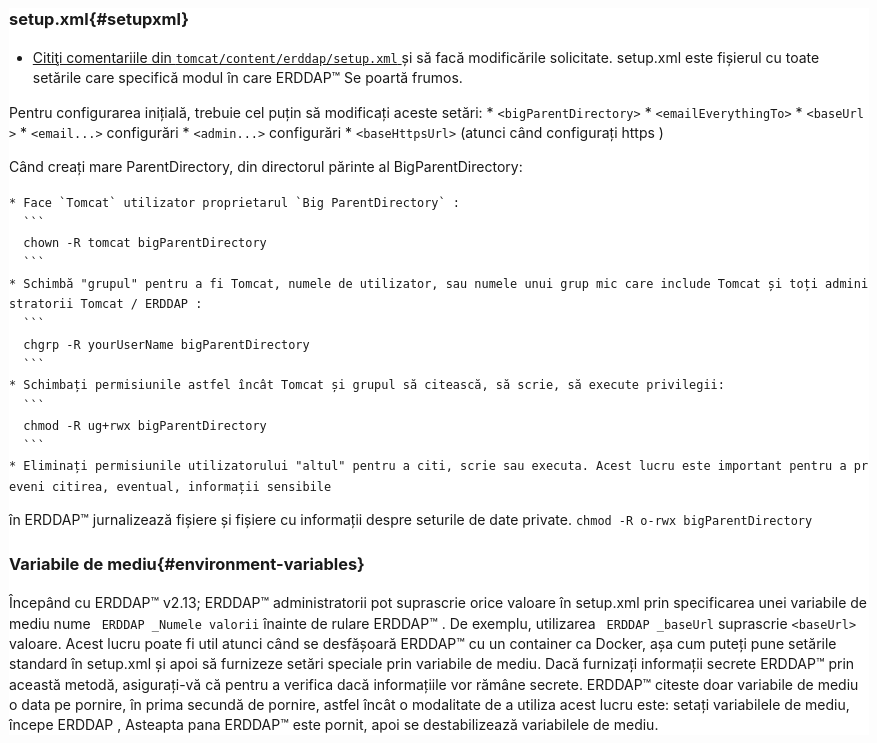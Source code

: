 ### setup.xml{#setupxml} 

*  [Citiţi comentariile din `tomcat/content/erddap/setup.xml` ](#setupxml) și să facă modificările solicitate. setup.xml este fișierul cu toate setările care specifică modul în care ERDDAP™ Se poartă frumos.

Pentru configurarea inițială, trebuie cel puțin să modificați aceste setări:
      *  ` <bigParentDirectory> ` 
      *  ` <emailEverythingTo> ` 
      *  ` <baseUrl> ` 
      *  ` <email...> ` configurări
      *  ` <admin...> ` configurări
      *  ` <baseHttpsUrl> `   (atunci când configurați https ) 

Când creați mare ParentDirectory, din directorul părinte al BigParentDirectory:

    * Face `Tomcat` utilizator proprietarul `Big ParentDirectory` :
      ```
      chown -R tomcat bigParentDirectory
      ```
    * Schimbă "grupul" pentru a fi Tomcat, numele de utilizator, sau numele unui grup mic care include Tomcat și toți administratorii Tomcat / ERDDAP :
      ```
      chgrp -R yourUserName bigParentDirectory
      ```
    * Schimbați permisiunile astfel încât Tomcat și grupul să citească, să scrie, să execute privilegii:
      ```
      chmod -R ug+rwx bigParentDirectory
      ```
    * Eliminați permisiunile utilizatorului "altul" pentru a citi, scrie sau executa. Acest lucru este important pentru a preveni citirea, eventual, informații sensibile
în ERDDAP™ jurnalizează fișiere și fișiere cu informații despre seturile de date private.
      ```
      chmod -R o-rwx bigParentDirectory
      ```

### Variabile de mediu{#environment-variables} 

Începând cu ERDDAP™ v2.13; ERDDAP™ administratorii pot suprascrie orice valoare în setup.xml prin specificarea unei variabile de mediu
nume ` ERDDAP _Numele valorii` înainte de rulare ERDDAP™ . De exemplu, utilizarea ` ERDDAP _baseUrl` suprascrie ` <baseUrl> ` valoare.
Acest lucru poate fi util atunci când se desfășoară ERDDAP™ cu un container ca Docker, așa cum puteți pune setările standard în setup.xml
și apoi să furnizeze setări speciale prin variabile de mediu. Dacă furnizați informații secrete ERDDAP™ prin această metodă,
asigurați-vă că pentru a verifica dacă informațiile vor rămâne secrete. ERDDAP™ citeste doar variabile de mediu o data pe pornire,
în prima secundă de pornire, astfel încât o modalitate de a utiliza acest lucru este: setați variabilele de mediu, începe ERDDAP ,
Asteapta pana ERDDAP™ este pornit, apoi se destabilizează variabilele de mediu.
